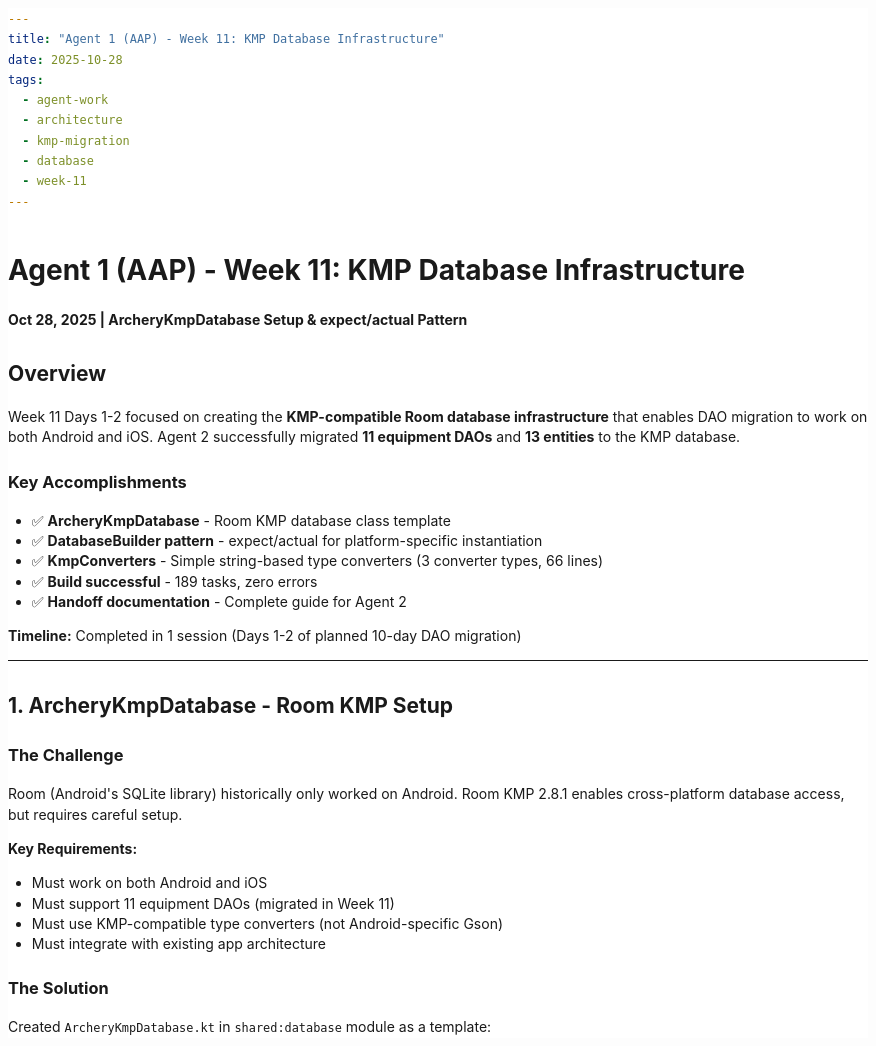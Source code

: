 ```yaml
---
title: "Agent 1 (AAP) - Week 11: KMP Database Infrastructure"
date: 2025-10-28
tags:
  - agent-work
  - architecture
  - kmp-migration
  - database
  - week-11
---
```


# Agent 1 (AAP) - Week 11: KMP Database Infrastructure

**Oct 28, 2025 | ArcheryKmpDatabase Setup & expect/actual Pattern**

## Overview

Week 11 Days 1-2 focused on creating the **KMP-compatible Room database infrastructure** that enables DAO migration to work on both Android and iOS. Agent 2 successfully migrated **11 equipment DAOs** and **13 entities** to the KMP database.

### Key Accomplishments
- ✅ **ArcheryKmpDatabase** - Room KMP database class template
- ✅ **DatabaseBuilder pattern** - expect/actual for platform-specific instantiation
- ✅ **KmpConverters** - Simple string-based type converters (3 converter types, 66 lines)
- ✅ **Build successful** - 189 tasks, zero errors
- ✅ **Handoff documentation** - Complete guide for Agent 2

**Timeline:** Completed in 1 session (Days 1-2 of planned 10-day DAO migration)

---

## 1. ArcheryKmpDatabase - Room KMP Setup

### The Challenge

Room (Android's SQLite library) historically only worked on Android. Room KMP 2.8.1 enables cross-platform database access, but requires careful setup.

**Key Requirements:**
- Must work on both Android and iOS
- Must support 11 equipment DAOs (migrated in Week 11)
- Must use KMP-compatible type converters (not Android-specific Gson)
- Must integrate with existing app architecture

### The Solution

Created `ArcheryKmpDatabase.kt` in `shared:database` module as a template:
